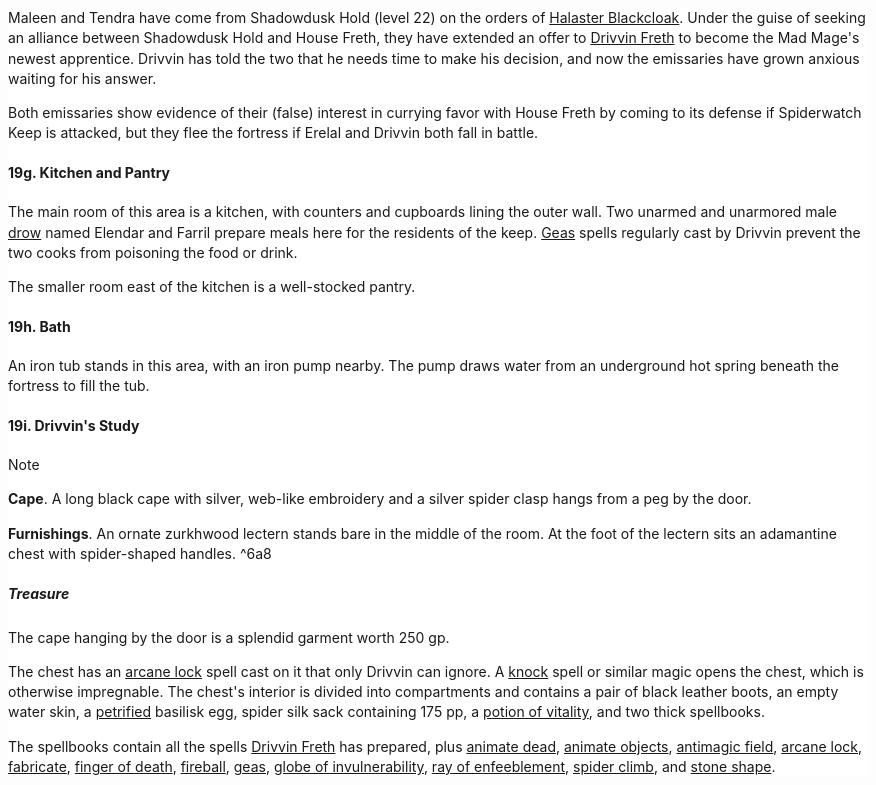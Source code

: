 Maleen and Tendra have come from Shadowdusk Hold (level 22) on the orders of [Halaster Blackcloak](/3-Mechanics/CLI/Compendium/bestiary/npc/halaster-blackcloak-wdmm.md). Under the guise of seeking an alliance between Shadowdusk Hold and House Freth, they have extended an offer to [Drivvin Freth](/3-Mechanics/CLI/Compendium/bestiary/npc/drivvin-freth-wdmm.md) to become the Mad Mage's newest apprentice. Drivvin has told the two that he needs time to make his decision, and now the emissaries have grown anxious waiting for his answer.

Both emissaries show evidence of their (false) interest in currying favor with House Freth by coming to its defense if Spiderwatch Keep is attacked, but they flee the fortress if Erelal and Drivvin both fall in battle.

#### 19g. Kitchen and Pantry

The main room of this area is a kitchen, with counters and cupboards lining the outer wall. Two unarmed and unarmored male [drow](/3-Mechanics/CLI/Compendium/bestiary/humanoid/drow.md) named Elendar and Farril prepare meals here for the residents of the keep. [Geas](/3-Mechanics/CLI/Compendium/spells/geas.md) spells regularly cast by Drivvin prevent the two cooks from poisoning the food or drink.

The smaller room east of the kitchen is a well-stocked pantry.

#### 19h. Bath

An iron tub stands in this area, with an iron pump nearby. The pump draws water from an underground hot spring beneath the fortress to fill the tub.

#### 19i. Drivvin's Study

> [!note] 
> 
> **Cape**. A long black cape with silver, web-like embroidery and a silver spider clasp hangs from a peg by the door.
> 
> **Furnishings**. An ornate zurkhwood lectern stands bare in the middle of the room. At the foot of the lectern sits an adamantine chest with spider-shaped handles.
^6a8

##### Treasure

The cape hanging by the door is a splendid garment worth 250 gp.

The chest has an [arcane lock](/3-Mechanics/CLI/Compendium/spells/arcane-lock.md) spell cast on it that only Drivvin can ignore. A [knock](/3-Mechanics/CLI/Compendium/spells/knock.md) spell or similar magic opens the chest, which is otherwise impregnable. The chest's interior is divided into compartments and contains a pair of black leather boots, an empty water skin, a [petrified](/3-Mechanics/CLI/Rules/conditions.md#Petrified) basilisk egg, spider silk sack containing 175 pp, a [potion of vitality](/3-Mechanics/CLI/Compendium/items/potion-of-vitality.md), and two thick spellbooks.

The spellbooks contain all the spells [Drivvin Freth](/3-Mechanics/CLI/Compendium/bestiary/npc/drivvin-freth-wdmm.md) has prepared, plus [animate dead](/3-Mechanics/CLI/Compendium/spells/animate-dead.md), [animate objects](/3-Mechanics/CLI/Compendium/spells/animate-objects.md), [antimagic field](/3-Mechanics/CLI/Compendium/spells/antimagic-field.md), [arcane lock](/3-Mechanics/CLI/Compendium/spells/arcane-lock.md), [fabricate](/3-Mechanics/CLI/Compendium/spells/fabricate.md), [finger of death](/3-Mechanics/CLI/Compendium/spells/finger-of-death.md), [fireball](/3-Mechanics/CLI/Compendium/spells/fireball.md), [geas](/3-Mechanics/CLI/Compendium/spells/geas.md), [globe of invulnerability](/3-Mechanics/CLI/Compendium/spells/globe-of-invulnerability.md), [ray of enfeeblement](/3-Mechanics/CLI/Compendium/spells/ray-of-enfeeblement.md), [spider climb](/3-Mechanics/CLI/Compendium/spells/spider-climb.md), and [stone shape](/3-Mechanics/CLI/Compendium/spells/stone-shape.md).
